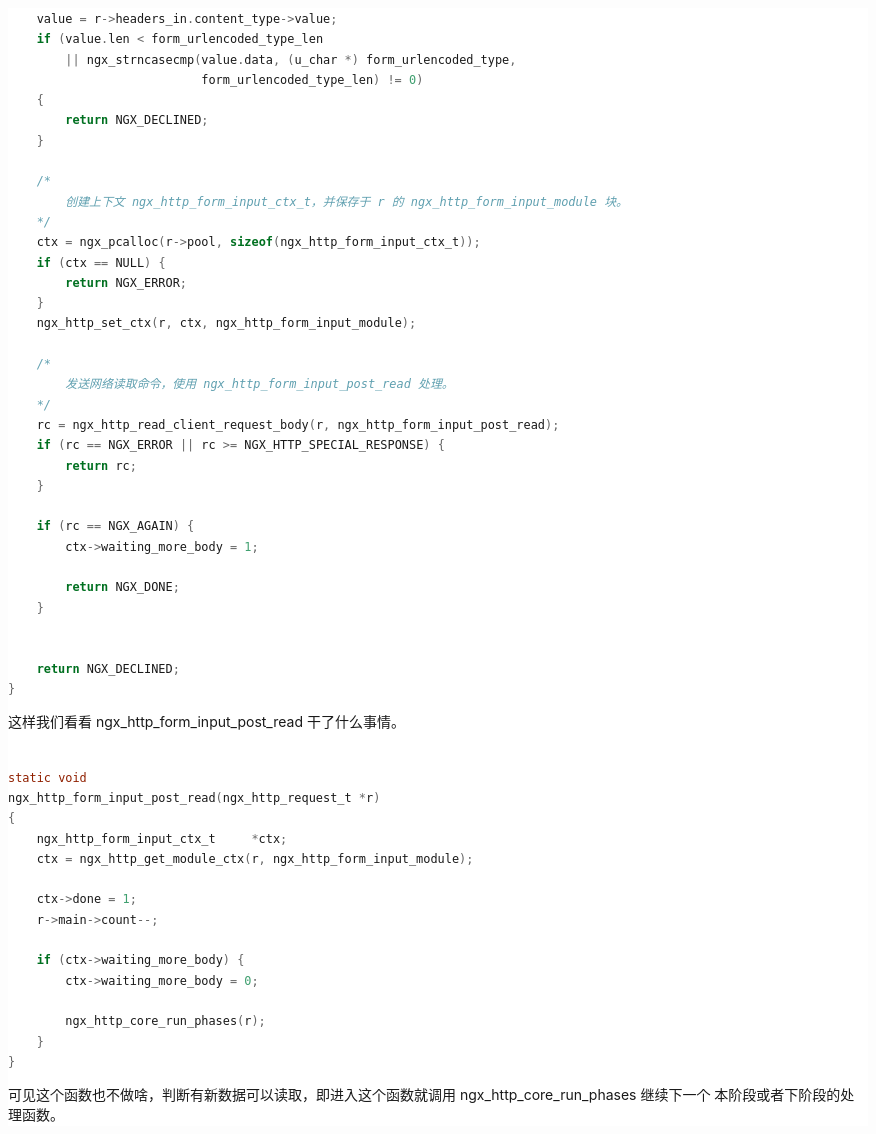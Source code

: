 ```c
    value = r->headers_in.content_type->value;
    if (value.len < form_urlencoded_type_len
        || ngx_strncasecmp(value.data, (u_char *) form_urlencoded_type,
                           form_urlencoded_type_len) != 0)
    {
        return NGX_DECLINED;
    }

    /*
        创建上下文 ngx_http_form_input_ctx_t，并保存于 r 的 ngx_http_form_input_module 块。
    */
    ctx = ngx_pcalloc(r->pool, sizeof(ngx_http_form_input_ctx_t));
    if (ctx == NULL) {
        return NGX_ERROR;
    }
    ngx_http_set_ctx(r, ctx, ngx_http_form_input_module);

    /*
        发送网络读取命令，使用 ngx_http_form_input_post_read 处理。
    */
    rc = ngx_http_read_client_request_body(r, ngx_http_form_input_post_read);
    if (rc == NGX_ERROR || rc >= NGX_HTTP_SPECIAL_RESPONSE) {
        return rc;
    }

    if (rc == NGX_AGAIN) {
        ctx->waiting_more_body = 1;

        return NGX_DONE;
    }


    return NGX_DECLINED;
}
```

这样我们看看  ngx_http_form_input_post_read 干了什么事情。

```c

static void
ngx_http_form_input_post_read(ngx_http_request_t *r)
{
    ngx_http_form_input_ctx_t     *ctx;
    ctx = ngx_http_get_module_ctx(r, ngx_http_form_input_module);

    ctx->done = 1;
    r->main->count--;

    if (ctx->waiting_more_body) {
        ctx->waiting_more_body = 0;

        ngx_http_core_run_phases(r);
    }
}
```
可见这个函数也不做啥，判断有新数据可以读取，即进入这个函数就调用 ngx_http_core_run_phases 继续下一个 本阶段或者下阶段的处理函数。
